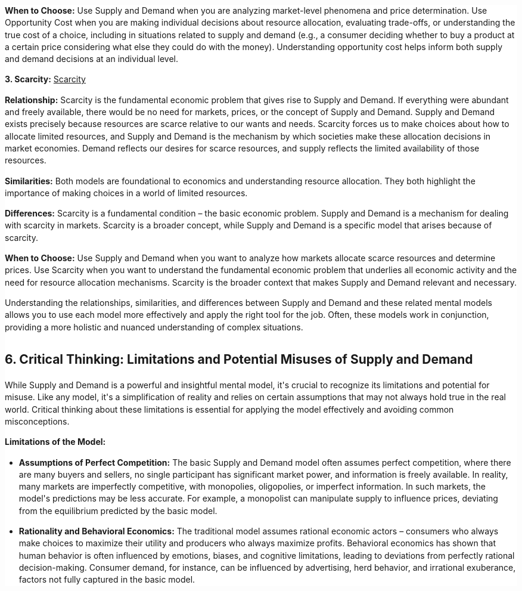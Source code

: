 **When to Choose:** Use Supply and Demand when you are analyzing market-level phenomena and price determination. Use Opportunity Cost when you are making individual decisions about resource allocation, evaluating trade-offs, or understanding the true cost of a choice, including in situations related to supply and demand (e.g., a consumer deciding whether to buy a product at a certain price considering what else they could do with the money).  Understanding opportunity cost helps inform both supply and demand decisions at an individual level.

**3. Scarcity:** [Scarcity](/docs/thinking-toolkit/classic-mental-models/scarcity)

**Relationship:** Scarcity is the fundamental economic problem that gives rise to Supply and Demand. If everything were abundant and freely available, there would be no need for markets, prices, or the concept of Supply and Demand.  Supply and Demand exists precisely because resources are scarce relative to our wants and needs. Scarcity forces us to make choices about how to allocate limited resources, and Supply and Demand is the mechanism by which societies make these allocation decisions in market economies.  Demand reflects our desires for scarce resources, and supply reflects the limited availability of those resources.

**Similarities:** Both models are foundational to economics and understanding resource allocation. They both highlight the importance of making choices in a world of limited resources.

**Differences:** Scarcity is a fundamental condition – the basic economic problem. Supply and Demand is a mechanism for dealing with scarcity in markets. Scarcity is a broader concept, while Supply and Demand is a specific model that arises because of scarcity.

**When to Choose:** Use Supply and Demand when you want to analyze how markets allocate scarce resources and determine prices. Use Scarcity when you want to understand the fundamental economic problem that underlies all economic activity and the need for resource allocation mechanisms. Scarcity is the broader context that makes Supply and Demand relevant and necessary.

Understanding the relationships, similarities, and differences between Supply and Demand and these related mental models allows you to use each model more effectively and apply the right tool for the job.  Often, these models work in conjunction, providing a more holistic and nuanced understanding of complex situations.

## 6. Critical Thinking: Limitations and Potential Misuses of Supply and Demand

While Supply and Demand is a powerful and insightful mental model, it's crucial to recognize its limitations and potential for misuse. Like any model, it's a simplification of reality and relies on certain assumptions that may not always hold true in the real world. Critical thinking about these limitations is essential for applying the model effectively and avoiding common misconceptions.

**Limitations of the Model:**

*   **Assumptions of Perfect Competition:** The basic Supply and Demand model often assumes perfect competition, where there are many buyers and sellers, no single participant has significant market power, and information is freely available. In reality, many markets are imperfectly competitive, with monopolies, oligopolies, or imperfect information. In such markets, the model's predictions may be less accurate. For example, a monopolist can manipulate supply to influence prices, deviating from the equilibrium predicted by the basic model.

*   **Rationality and Behavioral Economics:** The traditional model assumes rational economic actors – consumers who always make choices to maximize their utility and producers who always maximize profits. Behavioral economics has shown that human behavior is often influenced by emotions, biases, and cognitive limitations, leading to deviations from perfectly rational decision-making. Consumer demand, for instance, can be influenced by advertising, herd behavior, and irrational exuberance, factors not fully captured in the basic model.
